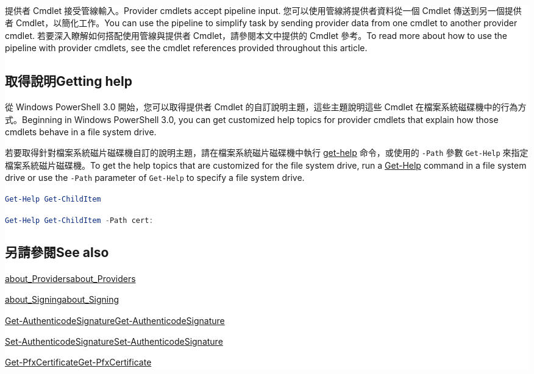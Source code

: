 <span data-ttu-id="5c48b-305">提供者 Cmdlet 接受管線輸入。</span><span class="sxs-lookup"><span data-stu-id="5c48b-305">Provider cmdlets accept pipeline input.</span></span> <span data-ttu-id="5c48b-306">您可以使用管線將提供者資料從一個 Cmdlet 傳送到另一個提供者 Cmdlet，以簡化工作。</span><span class="sxs-lookup"><span data-stu-id="5c48b-306">You can use the pipeline to simplify task by sending provider data from one cmdlet to another provider cmdlet.</span></span>
<span data-ttu-id="5c48b-307">若要深入瞭解如何搭配使用管線與提供者 Cmdlet，請參閱本文中提供的 Cmdlet 參考。</span><span class="sxs-lookup"><span data-stu-id="5c48b-307">To read more about how to use the pipeline with provider cmdlets, see the cmdlet references provided throughout this article.</span></span>

## <a name="getting-help"></a><span data-ttu-id="5c48b-308">取得說明</span><span class="sxs-lookup"><span data-stu-id="5c48b-308">Getting help</span></span>

<span data-ttu-id="5c48b-309">從 Windows PowerShell 3.0 開始，您可以取得提供者 Cmdlet 的自訂說明主題，這些主題說明這些 Cmdlet 在檔案系統磁碟機中的行為方式。</span><span class="sxs-lookup"><span data-stu-id="5c48b-309">Beginning in Windows PowerShell 3.0, you can get customized help topics for provider cmdlets that explain how those cmdlets behave in a file system drive.</span></span>

<span data-ttu-id="5c48b-310">若要取得針對檔案系統磁片磁碟機自訂的說明主題，請在檔案系統磁片磁碟機中執行 [get-help](xref:Microsoft.PowerShell.Core.Get-Help) 命令，或使用的 `-Path` 參數 `Get-Help` 來指定檔案系統磁片磁碟機。</span><span class="sxs-lookup"><span data-stu-id="5c48b-310">To get the help topics that are customized for the file system drive, run a [Get-Help](xref:Microsoft.PowerShell.Core.Get-Help) command in a file system drive or use the `-Path` parameter of `Get-Help` to specify a file system drive.</span></span>

```powershell
Get-Help Get-ChildItem
```

```powershell
Get-Help Get-ChildItem -Path cert:
```

## <a name="see-also"></a><span data-ttu-id="5c48b-311">另請參閱</span><span class="sxs-lookup"><span data-stu-id="5c48b-311">See also</span></span>

[<span data-ttu-id="5c48b-312">about_Providers</span><span class="sxs-lookup"><span data-stu-id="5c48b-312">about_Providers</span></span>](../../Microsoft.PowerShell.Core/About/about_Providers.md)

[<span data-ttu-id="5c48b-313">about_Signing</span><span class="sxs-lookup"><span data-stu-id="5c48b-313">about_Signing</span></span>](../../Microsoft.PowerShell.Core/About/about_Signing.md)

[<span data-ttu-id="5c48b-314">Get-AuthenticodeSignature</span><span class="sxs-lookup"><span data-stu-id="5c48b-314">Get-AuthenticodeSignature</span></span>](xref:Microsoft.PowerShell.Security.Get-AuthenticodeSignature)

[<span data-ttu-id="5c48b-315">Set-AuthenticodeSignature</span><span class="sxs-lookup"><span data-stu-id="5c48b-315">Set-AuthenticodeSignature</span></span>](xref:Microsoft.PowerShell.Security.Set-AuthenticodeSignature)

[<span data-ttu-id="5c48b-316">Get-PfxCertificate</span><span class="sxs-lookup"><span data-stu-id="5c48b-316">Get-PfxCertificate</span></span>](xref:Microsoft.PowerShell.Security.Get-PfxCertificate)

